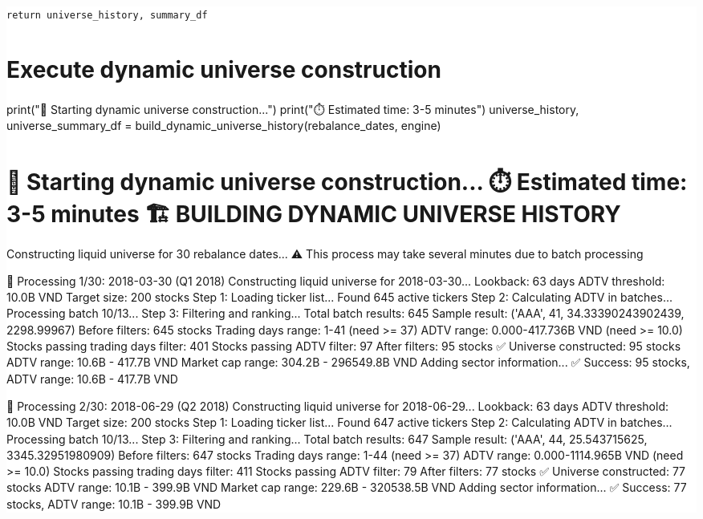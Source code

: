     return universe_history, summary_df

# Execute dynamic universe construction
print("🚀 Starting dynamic universe construction...")
print("⏱️  Estimated time: 3-5 minutes")
universe_history, universe_summary_df = build_dynamic_universe_history(rebalance_dates, engine)

🚀 Starting dynamic universe construction...
⏱️  Estimated time: 3-5 minutes
🏗️  BUILDING DYNAMIC UNIVERSE HISTORY
============================================================
Constructing liquid universe for 30 rebalance dates...
⚠️  This process may take several minutes due to batch processing

📅 Processing 1/30: 2018-03-30 (Q1 2018)
Constructing liquid universe for 2018-03-30...
  Lookback: 63 days
  ADTV threshold: 10.0B VND
  Target size: 200 stocks
  Step 1: Loading ticker list...
    Found 645 active tickers
  Step 2: Calculating ADTV in batches...
    Processing batch 10/13...
  Step 3: Filtering and ranking...
    Total batch results: 645
    Sample result: ('AAA', 41, 34.33390243902439, 2298.99967)
    Before filters: 645 stocks
    Trading days range: 1-41 (need >= 37)
    ADTV range: 0.000-417.736B VND (need >= 10.0)
    Stocks passing trading days filter: 401
    Stocks passing ADTV filter: 97
    After filters: 95 stocks
✅ Universe constructed: 95 stocks
  ADTV range: 10.6B - 417.7B VND
  Market cap range: 304.2B - 296549.8B VND
  Adding sector information...
   ✅ Success: 95 stocks, ADTV range: 10.6B - 417.7B VND

📅 Processing 2/30: 2018-06-29 (Q2 2018)
Constructing liquid universe for 2018-06-29...
  Lookback: 63 days
  ADTV threshold: 10.0B VND
  Target size: 200 stocks
  Step 1: Loading ticker list...
    Found 647 active tickers
  Step 2: Calculating ADTV in batches...
    Processing batch 10/13...
  Step 3: Filtering and ranking...
    Total batch results: 647
    Sample result: ('AAA', 44, 25.543715625, 3345.32951980909)
    Before filters: 647 stocks
    Trading days range: 1-44 (need >= 37)
    ADTV range: 0.000-1114.965B VND (need >= 10.0)
    Stocks passing trading days filter: 411
    Stocks passing ADTV filter: 79
    After filters: 77 stocks
✅ Universe constructed: 77 stocks
  ADTV range: 10.1B - 399.9B VND
  Market cap range: 229.6B - 320538.5B VND
  Adding sector information...
   ✅ Success: 77 stocks, ADTV range: 10.1B - 399.9B VND
